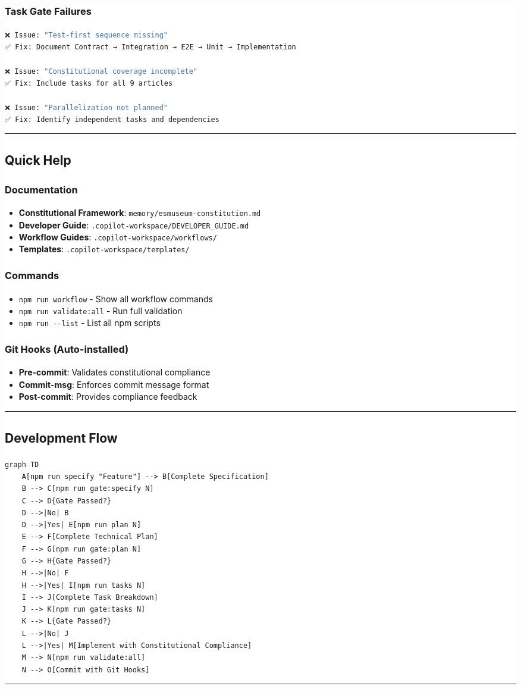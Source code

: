 ### Task Gate Failures

```bash
❌ Issue: "Test-first sequence missing"
✅ Fix: Document Contract → Integration → E2E → Unit → Implementation

❌ Issue: "Constitutional coverage incomplete"
✅ Fix: Include tasks for all 9 articles

❌ Issue: "Parallelization not planned"
✅ Fix: Identify independent tasks and dependencies
```

---

## Quick Help

### Documentation

- **Constitutional Framework**: `memory/esmuseum-constitution.md`
- **Developer Guide**: `.copilot-workspace/DEVELOPER_GUIDE.md`
- **Workflow Guides**: `.copilot-workspace/workflows/`
- **Templates**: `.copilot-workspace/templates/`

### Commands

- `npm run workflow` - Show all workflow commands
- `npm run validate:all` - Run full validation
- `npm run --list` - List all npm scripts

### Git Hooks (Auto-installed)

- **Pre-commit**: Validates constitutional compliance
- **Commit-msg**: Enforces commit message format
- **Post-commit**: Provides compliance feedback

---

## Development Flow

```mermaid
graph TD
    A[npm run specify "Feature"] --> B[Complete Specification]
    B --> C[npm run gate:specify N]
    C --> D{Gate Passed?}
    D -->|No| B
    D -->|Yes| E[npm run plan N]
    E --> F[Complete Technical Plan]
    F --> G[npm run gate:plan N]
    G --> H{Gate Passed?}
    H -->|No| F
    H -->|Yes| I[npm run tasks N]
    I --> J[Complete Task Breakdown]
    J --> K[npm run gate:tasks N]
    K --> L{Gate Passed?}
    L -->|No| J
    L -->|Yes| M[Implement with Constitutional Compliance]
    M --> N[npm run validate:all]
    N --> O[Commit with Git Hooks]
```

---
